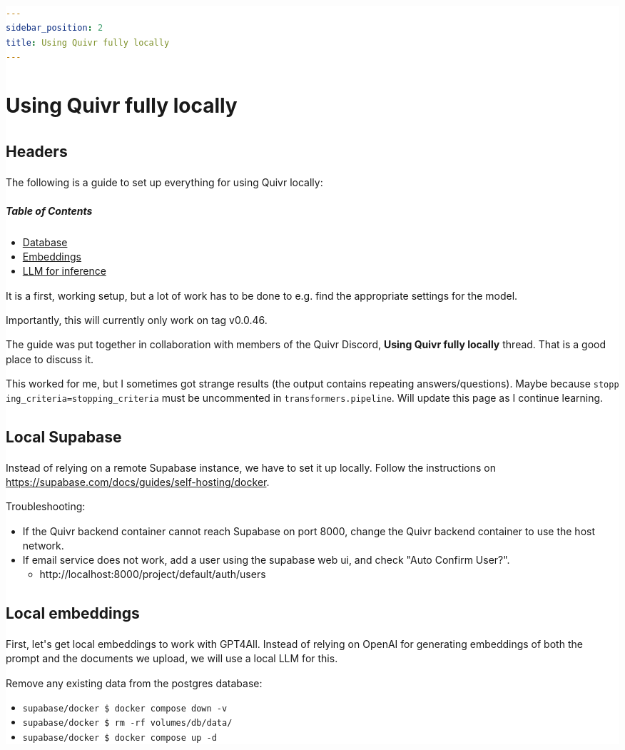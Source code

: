 ```yaml
---
sidebar_position: 2
title: Using Quivr fully locally
---
```


# Using Quivr fully locally

## Headers

The following is a guide to set up everything for using Quivr locally:
##### Table of Contents  
* [Database](#database)
* [Embeddings](#embeddings)
* [LLM for inference](#llm)

It is a first, working setup, but a lot of work has to be done to e.g. find the appropriate settings for the model.

Importantly, this will currently only work on tag v0.0.46.

The guide was put together in collaboration with members of the Quivr Discord, **Using Quivr fully locally** thread. That is a good place to discuss it. 

This worked for me, but I sometimes got strange results (the output contains repeating answers/questions). Maybe because `stopping_criteria=stopping_criteria` must be uncommented in `transformers.pipeline`. Will update this page as I continue learning.

<a name="database"/>

## Local Supabase

Instead of relying on a remote Supabase instance, we have to set it up locally. Follow the instructions on https://supabase.com/docs/guides/self-hosting/docker.

Troubleshooting:
* If the Quivr backend container cannot reach Supabase on port 8000, change the Quivr backend container to use the host network.
* If email service does not work, add a user using the supabase web ui, and check "Auto Confirm User?".
  * http://localhost:8000/project/default/auth/users

<a name="embeddings"/>

## Local embeddings

First, let's get local embeddings to work with GPT4All. Instead of relying on OpenAI for generating embeddings of both the prompt and the documents we upload, we will use a local LLM for this.

Remove any existing data from the postgres database:
* `supabase/docker $ docker compose down -v`
* `supabase/docker $ rm -rf volumes/db/data/`
* `supabase/docker $ docker compose up -d`
